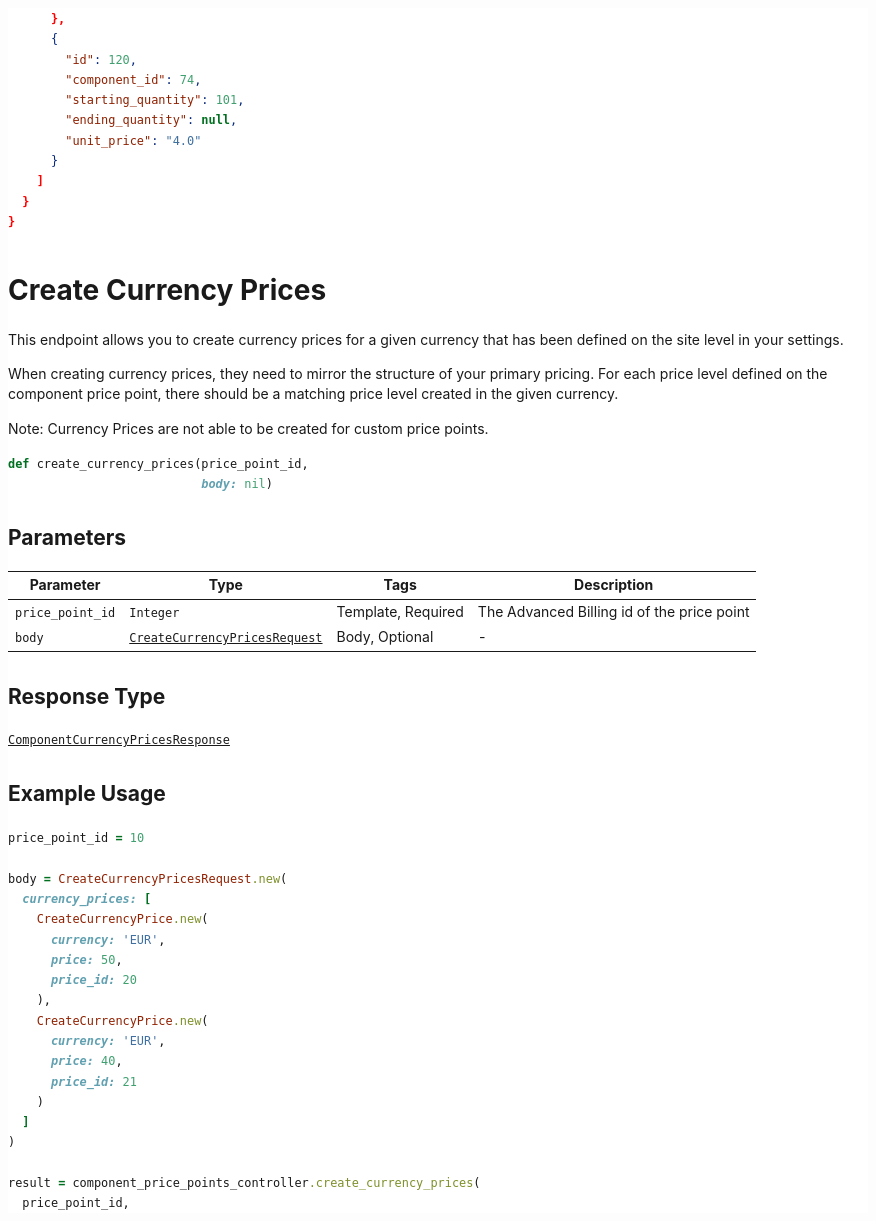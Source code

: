 ```json
      },
      {
        "id": 120,
        "component_id": 74,
        "starting_quantity": 101,
        "ending_quantity": null,
        "unit_price": "4.0"
      }
    ]
  }
}
```


# Create Currency Prices

This endpoint allows you to create currency prices for a given currency that has been defined on the site level in your settings.

When creating currency prices, they need to mirror the structure of your primary pricing. For each price level defined on the component price point, there should be a matching price level created in the given currency.

Note: Currency Prices are not able to be created for custom price points.

```ruby
def create_currency_prices(price_point_id,
                           body: nil)
```

## Parameters

| Parameter | Type | Tags | Description |
|  --- | --- | --- | --- |
| `price_point_id` | `Integer` | Template, Required | The Advanced Billing id of the price point |
| `body` | [`CreateCurrencyPricesRequest`](../../doc/models/create-currency-prices-request.md) | Body, Optional | - |

## Response Type

[`ComponentCurrencyPricesResponse`](../../doc/models/component-currency-prices-response.md)

## Example Usage

```ruby
price_point_id = 10

body = CreateCurrencyPricesRequest.new(
  currency_prices: [
    CreateCurrencyPrice.new(
      currency: 'EUR',
      price: 50,
      price_id: 20
    ),
    CreateCurrencyPrice.new(
      currency: 'EUR',
      price: 40,
      price_id: 21
    )
  ]
)

result = component_price_points_controller.create_currency_prices(
  price_point_id,
```